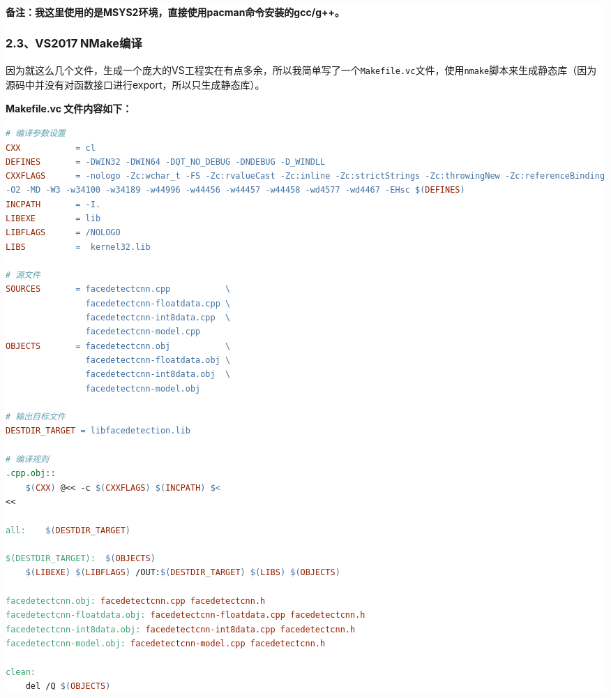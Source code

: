 **备注：我这里使用的是MSYS2环境，直接使用pacman命令安装的gcc/g++。**

### 2.3、VS2017 NMake编译

因为就这么几个文件，生成一个庞大的VS工程实在有点多余，所以我简单写了一个`Makefile.vc`文件，使用`nmake`脚本来生成静态库（因为源码中并没有对函数接口进行export，所以只生成静态库）。

**Makefile.vc 文件内容如下：**

```makefile
# 编译参数设置
CXX           = cl
DEFINES       = -DWIN32 -DWIN64 -DQT_NO_DEBUG -DNDEBUG -D_WINDLL
CXXFLAGS      = -nologo -Zc:wchar_t -FS -Zc:rvalueCast -Zc:inline -Zc:strictStrings -Zc:throwingNew -Zc:referenceBinding -O2 -MD -W3 -w34100 -w34189 -w44996 -w44456 -w44457 -w44458 -wd4577 -wd4467 -EHsc $(DEFINES)
INCPATH       = -I.
LIBEXE        = lib
LIBFLAGS      = /NOLOGO 
LIBS          =  kernel32.lib

# 源文件
SOURCES       = facedetectcnn.cpp			\
				facedetectcnn-floatdata.cpp	\
				facedetectcnn-int8data.cpp	\
				facedetectcnn-model.cpp
OBJECTS       = facedetectcnn.obj			\
				facedetectcnn-floatdata.obj	\
				facedetectcnn-int8data.obj	\
				facedetectcnn-model.obj

# 输出目标文件
DESTDIR_TARGET = libfacedetection.lib

# 编译规则
.cpp.obj::
    $(CXX) @<< -c $(CXXFLAGS) $(INCPATH) $<
<<

all:	$(DESTDIR_TARGET)

$(DESTDIR_TARGET):	$(OBJECTS)
	$(LIBEXE) $(LIBFLAGS) /OUT:$(DESTDIR_TARGET) $(LIBS) $(OBJECTS)

facedetectcnn.obj: facedetectcnn.cpp facedetectcnn.h
facedetectcnn-floatdata.obj: facedetectcnn-floatdata.cpp facedetectcnn.h
facedetectcnn-int8data.obj: facedetectcnn-int8data.cpp facedetectcnn.h
facedetectcnn-model.obj: facedetectcnn-model.cpp facedetectcnn.h

clean:
	del /Q $(OBJECTS)
```
